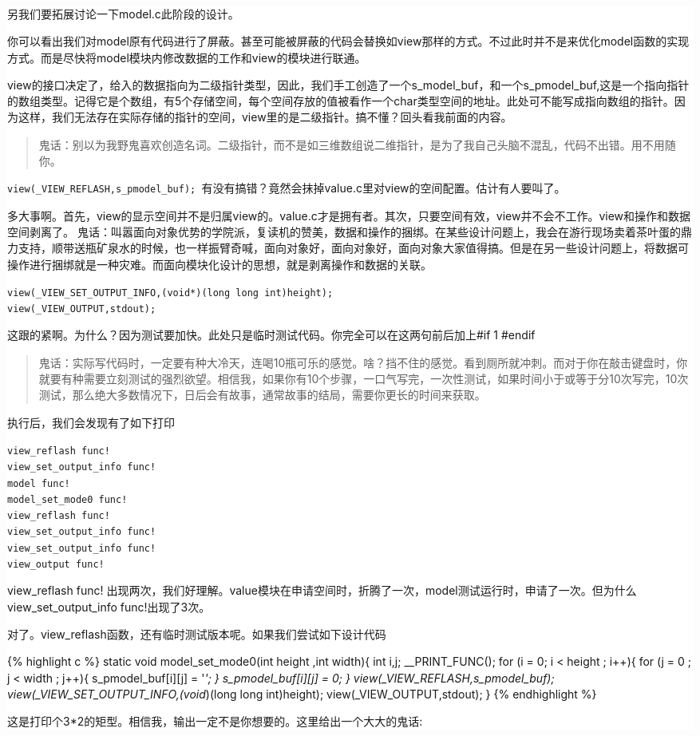 另我们要拓展讨论一下model.c此阶段的设计。 

你可以看出我们对model原有代码进行了屏蔽。甚至可能被屏蔽的代码会替换如view那样的方式。不过此时并不是来优化model函数的实现方式。而是尽快将model模块内修改数据的工作和view的模块进行联通。 

view的接口决定了，给入的数据指向为二级指针类型，因此，我们手工创造了一个s_model_buf，和一个s_pmodel_buf,这是一个指向指针的数组类型。记得它是个数组，有5个存储空间，每个空间存放的值被看作一个char类型空间的地址。此处可不能写成指向数组的指针。因为这样，我们无法存在实际存储的指针的空间，view里的是二级指针。搞不懂？回头看我前面的内容。 

>鬼话：别以为我野鬼喜欢创造名词。二级指针，而不是如三维数组说二维指针，是为了我自己头脑不混乱，代码不出错。用不用随你。 

`view(_VIEW_REFLASH,s_pmodel_buf); `有没有搞错？竟然会抹掉value.c里对view的空间配置。估计有人要叫了。 

多大事啊。首先，view的显示空间并不是归属view的。value.c才是拥有者。其次，只要空间有效，view并不会不工作。view和操作和数据空间剥离了。 
鬼话：叫嚣面向对象优势的学院派，复读机的赞美，数据和操作的捆绑。在某些设计问题上，我会在游行现场卖着茶叶蛋的鼎力支持，顺带送瓶矿泉水的时候，也一样振臂奇喊，面向对象好，面向对象好，面向对象大家值得搞。但是在另一些设计问题上，将数据可操作进行捆绑就是一种灾难。而面向模块化设计的思想，就是剥离操作和数据的关联。 
     
    view(_VIEW_SET_OUTPUT_INFO,(void*)(long long int)height); 
    view(_VIEW_OUTPUT,stdout); 

这跟的紧啊。为什么？因为测试要加快。此处只是临时测试代码。你完全可以在这两句前后加上#if 1 #endif 

>鬼话：实际写代码时，一定要有种大冷天，连喝10瓶可乐的感觉。啥？挡不住的感觉。看到厕所就冲刺。而对于你在敲击键盘时，你就要有种需要立刻测试的强烈欲望。相信我，如果你有10个步骤，一口气写完，一次性测试，如果时间小于或等于分10次写完，10次测试，那么绝大多数情况下，日后会有故事，通常故事的结局，需要你更长的时间来获取。 

执行后，我们会发现有了如下打印

    view_reflash func!
    view_set_output_info func!
    model func!
    model_set_mode0 func!
    view_reflash func!
    view_set_output_info func!
    view_set_output_info func!
    view_output func!

view_reflash func! 出现两次，我们好理解。value模块在申请空间时，折腾了一次，model测试运行时，申请了一次。但为什么view_set_output_info func!出现了3次。 

对了。view_reflash函数，还有临时测试版本呢。如果我们尝试如下设计代码 

{% highlight c %}
static void model_set_mode0(int height ,int width){
    int i,j;
        __PRINT_FUNC();
    for (i = 0;  i < height ; i++){
        for (j = 0 ;  j < width  ; j++){
            s_pmodel_buf[i][j] = '*';
        }
        s_pmodel_buf[i][j] = 0;
    }
    view(_VIEW_REFLASH,s_pmodel_buf);
    view(_VIEW_SET_OUTPUT_INFO,(void*)(long long int)height);
    view(_VIEW_OUTPUT,stdout);
}
{% endhighlight %}

这是打印个3*2的矩型。相信我，输出一定不是你想要的。这里给出一个大大的鬼话: 
